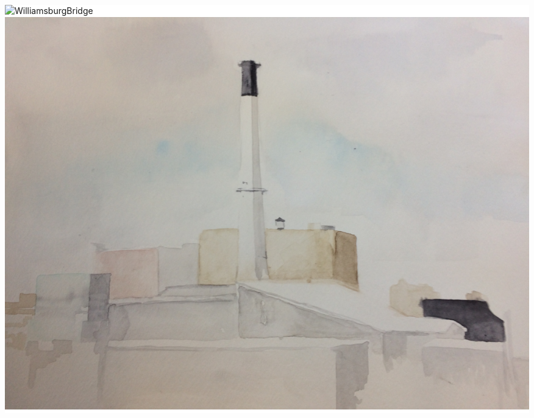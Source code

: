<div class="row">
  <div class="column_50">
    <img src="/pages/images/Personal art/roof-view-watercolor.jpg" alt="WilliamsburgBridge" style="width:100%">
  </div>
  <div class="column_50">
    <img src="/pages/images/Personal art/Rooftop.JPG" alt="DUMBO" style="width:100%">
  </div>
</div>
